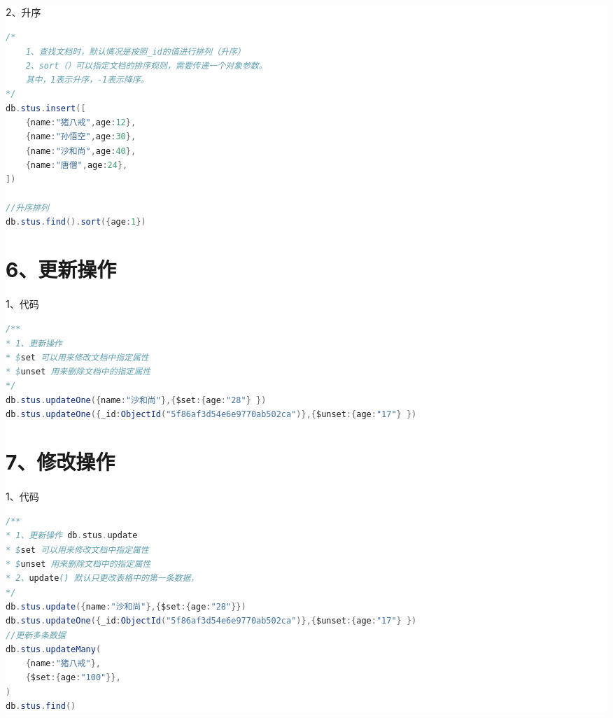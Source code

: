 2、升序

```java
/*
    1、查找文档时，默认情况是按照_id的值进行排列（升序）
    2、sort（）可以指定文档的排序规则，需要传递一个对象参数。
    其中，1表示升序，-1表示降序。
*/
db.stus.insert([
    {name:"猪八戒",age:12},
    {name:"孙悟空",age:30},
    {name:"沙和尚",age:40},
    {name:"唐僧",age:24},
])

//升序排列
db.stus.find().sort({age:1})
```

# 6、更新操作

1、代码

```java
/**
* 1、更新操作
* $set 可以用来修改文档中指定属性
* $unset 用来删除文档中的指定属性
*/
db.stus.updateOne({name:"沙和尚"},{$set:{age:"28"} })
db.stus.updateOne({_id:ObjectId("5f86af3d54e6e9770ab502ca")},{$unset:{age:"17"} })
```

# 7、修改操作

1、代码

```java
/**
* 1、更新操作 db.stus.update
* $set 可以用来修改文档中指定属性
* $unset 用来删除文档中的指定属性
* 2、update() 默认只更改表格中的第一条数据，
*/
db.stus.update({name:"沙和尚"},{$set:{age:"28"}})
db.stus.updateOne({_id:ObjectId("5f86af3d54e6e9770ab502ca")},{$unset:{age:"17"} })
//更新多条数据
db.stus.updateMany(
    {name:"猪八戒"},
    {$set:{age:"100"}},
)
db.stus.find()
```
